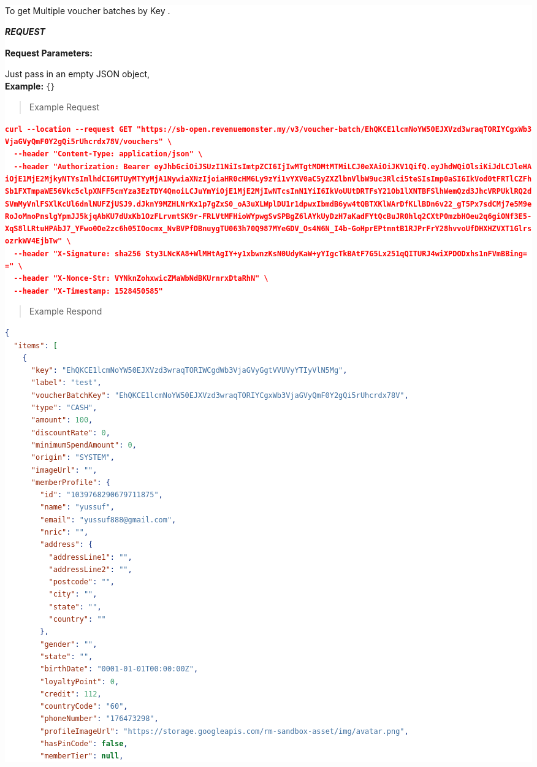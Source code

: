 To get Multiple voucher batches by Key .

**_REQUEST_**

<strong>Request Parameters:</strong>

Just pass in an empty JSON object, <br />
**Example:** `{}`

> Example Request

```json
curl --location --request GET "https://sb-open.revenuemonster.my/v3/voucher-batch/EhQKCE1lcmNoYW50EJXVzd3wraqTORIYCgxWb3VjaGVyQmF0Y2gQi5rUhcrdx78V/vouchers" \
  --header "Content-Type: application/json" \
  --header "Authorization: Bearer eyJhbGciOiJSUzI1NiIsImtpZCI6IjIwMTgtMDMtMTMiLCJ0eXAiOiJKV1QifQ.eyJhdWQiOlsiKiJdLCJleHAiOjE1MjE2MjkyNTYsImlhdCI6MTUyMTYyMjA1NywiaXNzIjoiaHR0cHM6Ly9zYi1vYXV0aC5yZXZlbnVlbW9uc3Rlci5teSIsImp0aSI6IkVod0tFRTlCZFhSb1FXTmpaWE56Vkc5clpXNFF5cmYza3EzTDY4QnoiLCJuYmYiOjE1MjE2MjIwNTcsInN1YiI6IkVoUUtDRTFsY21Ob1lXNTBFSlhWemQzd3JhcVRPUklRQ2dSVmMyVnlFSXlKcUl6dnlNUFZjUSJ9.dJknY9MZHLNrKx1p7gZxS0_oA3uXLWplDU1r1dpwxIbmdB6yw4tQBTXKlWArDfKLlBDn6v22_gT5Px7sdCMj7e5M9eRoJoMnoPnslgYpmJJ5kjqAbKU7dUxKb1OzFLrvmtSK9r-FRLVtMFHioWYpwgSvSPBgZ6lAYkUyDzH7aKadFYtQcBuJR0hlq2CXtP0mzbHOeu2q6giONf3E5-XqS8lLRtuHPAbJ7_YFwo0Oe2zc6h05IOocmx_NvBVPfDBnuygTU063h70Q987MYeGDV_Os4N6N_I4b-GoHprEPtmntB1RJPrFrY28hvvoUfDHXHZVXT1GlrsozrkWV4EjbTw" \
  --header "X-Signature: sha256 Sty3LNcKA8+WlMHtAgIY+y1xbwnzKsN0UdyKaW+yYIgcTkBAtF7G5Lx251qQITURJ4wiXPDODxhs1nFVmBBing==" \
  --header "X-Nonce-Str: VYNknZohxwicZMaWbNdBKUrnrxDtaRhN" \
  --header "X-Timestamp: 1528450585"
```

> Example Respond

```json
{
  "items": [
    {
      "key": "EhQKCE1lcmNoYW50EJXVzd3wraqTORIWCgdWb3VjaGVyGgtVVUVyYTIyVlN5Mg",
      "label": "test",
      "voucherBatchKey": "EhQKCE1lcmNoYW50EJXVzd3wraqTORIYCgxWb3VjaGVyQmF0Y2gQi5rUhcrdx78V",
      "type": "CASH",
      "amount": 100,
      "discountRate": 0,
      "minimumSpendAmount": 0,
      "origin": "SYSTEM",
      "imageUrl": "",
      "memberProfile": {
        "id": "1039768290679711875",
        "name": "yussuf",
        "email": "yussuf888@gmail.com",
        "nric": "",
        "address": {
          "addressLine1": "",
          "addressLine2": "",
          "postcode": "",
          "city": "",
          "state": "",
          "country": ""
        },
        "gender": "",
        "state": "",
        "birthDate": "0001-01-01T00:00:00Z",
        "loyaltyPoint": 0,
        "credit": 112,
        "countryCode": "60",
        "phoneNumber": "176473298",
        "profileImageUrl": "https://storage.googleapis.com/rm-sandbox-asset/img/avatar.png",
        "hasPinCode": false,
        "memberTier": null,
```